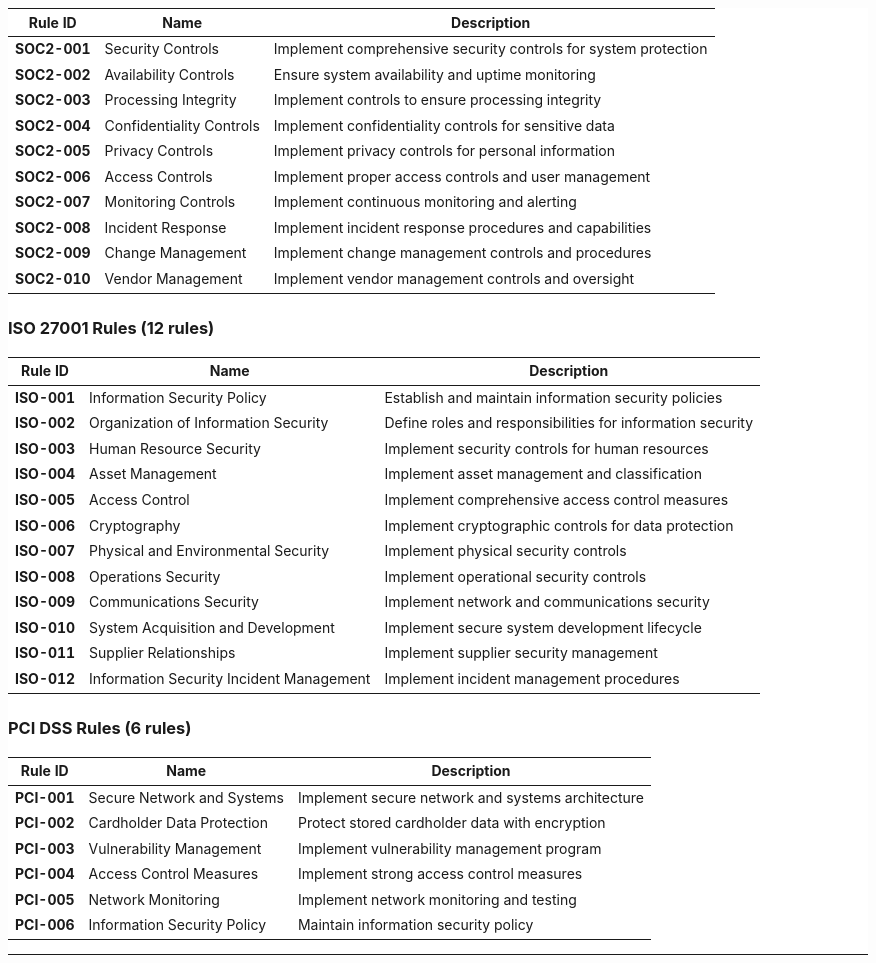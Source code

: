 | Rule ID | Name | Description |
|---------|------|-------------|
| **SOC2-001** | Security Controls | Implement comprehensive security controls for system protection |
| **SOC2-002** | Availability Controls | Ensure system availability and uptime monitoring |
| **SOC2-003** | Processing Integrity | Implement controls to ensure processing integrity |
| **SOC2-004** | Confidentiality Controls | Implement confidentiality controls for sensitive data |
| **SOC2-005** | Privacy Controls | Implement privacy controls for personal information |
| **SOC2-006** | Access Controls | Implement proper access controls and user management |
| **SOC2-007** | Monitoring Controls | Implement continuous monitoring and alerting |
| **SOC2-008** | Incident Response | Implement incident response procedures and capabilities |
| **SOC2-009** | Change Management | Implement change management controls and procedures |
| **SOC2-010** | Vendor Management | Implement vendor management controls and oversight |

### **ISO 27001 Rules (12 rules)**

| Rule ID | Name | Description |
|---------|------|-------------|
| **ISO-001** | Information Security Policy | Establish and maintain information security policies |
| **ISO-002** | Organization of Information Security | Define roles and responsibilities for information security |
| **ISO-003** | Human Resource Security | Implement security controls for human resources |
| **ISO-004** | Asset Management | Implement asset management and classification |
| **ISO-005** | Access Control | Implement comprehensive access control measures |
| **ISO-006** | Cryptography | Implement cryptographic controls for data protection |
| **ISO-007** | Physical and Environmental Security | Implement physical security controls |
| **ISO-008** | Operations Security | Implement operational security controls |
| **ISO-009** | Communications Security | Implement network and communications security |
| **ISO-010** | System Acquisition and Development | Implement secure system development lifecycle |
| **ISO-011** | Supplier Relationships | Implement supplier security management |
| **ISO-012** | Information Security Incident Management | Implement incident management procedures |

### **PCI DSS Rules (6 rules)**

| Rule ID | Name | Description |
|---------|------|-------------|
| **PCI-001** | Secure Network and Systems | Implement secure network and systems architecture |
| **PCI-002** | Cardholder Data Protection | Protect stored cardholder data with encryption |
| **PCI-003** | Vulnerability Management | Implement vulnerability management program |
| **PCI-004** | Access Control Measures | Implement strong access control measures |
| **PCI-005** | Network Monitoring | Implement network monitoring and testing |
| **PCI-006** | Information Security Policy | Maintain information security policy |

---